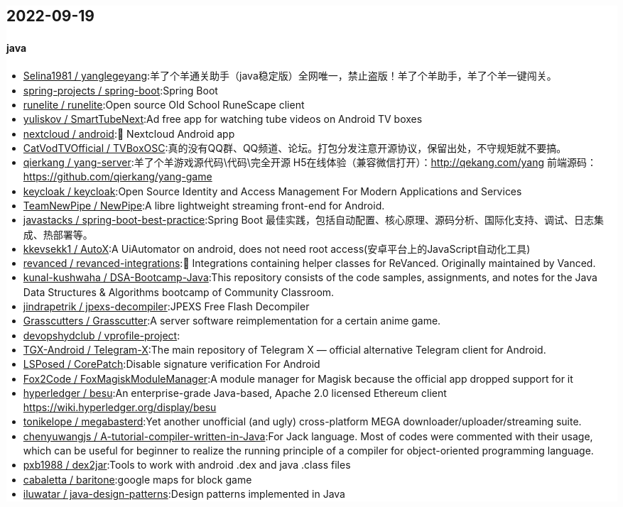 ## 2022-09-19

#### java
* [Selina1981 / yanglegeyang](https://github.com/Selina1981/yanglegeyang):羊了个羊通关助手（java稳定版）全网唯一，禁止盗版！羊了个羊助手，羊了个羊一键闯关。
* [spring-projects / spring-boot](https://github.com/spring-projects/spring-boot):Spring Boot
* [runelite / runelite](https://github.com/runelite/runelite):Open source Old School RuneScape client
* [yuliskov / SmartTubeNext](https://github.com/yuliskov/SmartTubeNext):Ad free app for watching tube videos on Android TV boxes
* [nextcloud / android](https://github.com/nextcloud/android):📱
Nextcloud Android app
* [CatVodTVOfficial / TVBoxOSC](https://github.com/CatVodTVOfficial/TVBoxOSC):真的没有QQ群、QQ频道、论坛。打包分发注意开源协议，保留出处，不守规矩就不要搞。
* [qierkang / yang-server](https://github.com/qierkang/yang-server):羊了个羊游戏源代码\代码\完全开源 H5在线体验（兼容微信打开）：http://qekang.com/yang 前端源码：https://github.com/qierkang/yang-game
* [keycloak / keycloak](https://github.com/keycloak/keycloak):Open Source Identity and Access Management For Modern Applications and Services
* [TeamNewPipe / NewPipe](https://github.com/TeamNewPipe/NewPipe):A libre lightweight streaming front-end for Android.
* [javastacks / spring-boot-best-practice](https://github.com/javastacks/spring-boot-best-practice):Spring Boot 最佳实践，包括自动配置、核心原理、源码分析、国际化支持、调试、日志集成、热部署等。
* [kkevsekk1 / AutoX](https://github.com/kkevsekk1/AutoX):A UiAutomator on android, does not need root access(安卓平台上的JavaScript自动化工具)
* [revanced / revanced-integrations](https://github.com/revanced/revanced-integrations):🔩
Integrations containing helper classes for ReVanced. Originally maintained by Vanced.
* [kunal-kushwaha / DSA-Bootcamp-Java](https://github.com/kunal-kushwaha/DSA-Bootcamp-Java):This repository consists of the code samples, assignments, and notes for the Java Data Structures & Algorithms bootcamp of Community Classroom.
* [jindrapetrik / jpexs-decompiler](https://github.com/jindrapetrik/jpexs-decompiler):JPEXS Free Flash Decompiler
* [Grasscutters / Grasscutter](https://github.com/Grasscutters/Grasscutter):A server software reimplementation for a certain anime game.
* [devopshydclub / vprofile-project](https://github.com/devopshydclub/vprofile-project):
* [TGX-Android / Telegram-X](https://github.com/TGX-Android/Telegram-X):The main repository of Telegram X — official alternative Telegram client for Android.
* [LSPosed / CorePatch](https://github.com/LSPosed/CorePatch):Disable signature verification For Android
* [Fox2Code / FoxMagiskModuleManager](https://github.com/Fox2Code/FoxMagiskModuleManager):A module manager for Magisk because the official app dropped support for it
* [hyperledger / besu](https://github.com/hyperledger/besu):An enterprise-grade Java-based, Apache 2.0 licensed Ethereum client https://wiki.hyperledger.org/display/besu
* [tonikelope / megabasterd](https://github.com/tonikelope/megabasterd):Yet another unofficial (and ugly) cross-platform MEGA downloader/uploader/streaming suite.
* [chenyuwangjs / A-tutorial-compiler-written-in-Java](https://github.com/chenyuwangjs/A-tutorial-compiler-written-in-Java):For Jack language. Most of codes were commented with their usage, which can be useful for beginner to realize the running principle of a compiler for object-oriented programming language.
* [pxb1988 / dex2jar](https://github.com/pxb1988/dex2jar):Tools to work with android .dex and java .class files
* [cabaletta / baritone](https://github.com/cabaletta/baritone):google maps for block game
* [iluwatar / java-design-patterns](https://github.com/iluwatar/java-design-patterns):Design patterns implemented in Java
